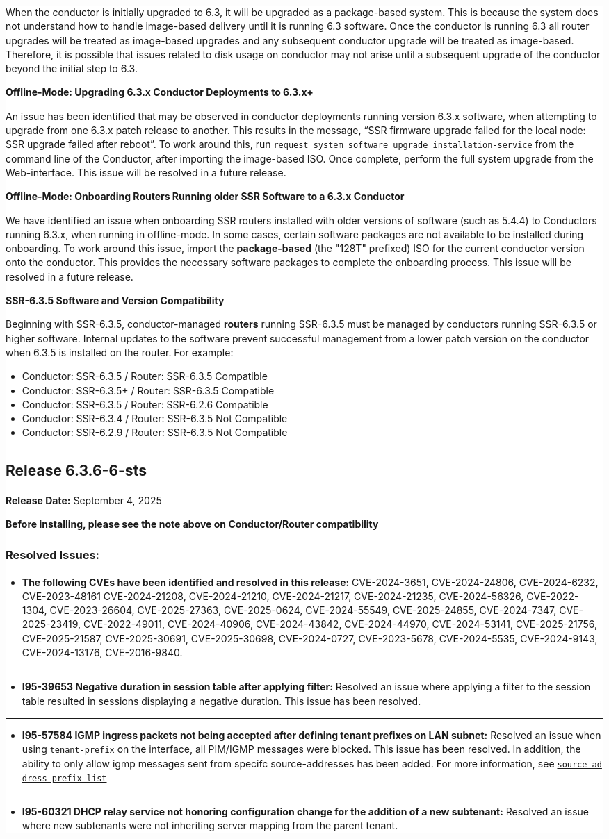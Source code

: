 When the conductor is initially upgraded to 6.3, it will be upgraded as a package-based system. This is because the system does not understand how to handle image-based delivery until it is running 6.3 software. Once the conductor is running 6.3 all router upgrades will be treated as image-based upgrades and any subsequent conductor upgrade will be treated as image-based. Therefore, it is possible that issues related to disk usage on conductor may not arise until a subsequent upgrade of the conductor beyond the initial step to 6.3.

**Offline-Mode: Upgrading 6.3.x Conductor Deployments to 6.3.x+**

An issue has been identified that may be observed in conductor deployments running version 6.3.x software, when attempting to upgrade from one 6.3.x patch release to another. This results in the message, “SSR firmware upgrade failed for the local node: SSR upgrade failed after reboot”. To work around this, run `request system software upgrade installation-service` from the command line of the Conductor, after importing the image-based ISO. Once complete, perform the full system upgrade from the Web-interface. This issue will be resolved in a future release. 

**Offline-Mode: Onboarding Routers Running older SSR Software to a 6.3.x Conductor**

We have identified an issue when onboarding SSR routers installed with older versions of software (such as 5.4.4) to Conductors running 6.3.x, when running in offline-mode. In some cases, certain software packages are not available to be installed during onboarding. To work around this issue, import the **package-based** (the "128T" prefixed) ISO for the current conductor version onto the conductor. This provides the necessary software packages to complete the onboarding process. This issue will be resolved in a future release. 

**SSR-6.3.5 Software and Version Compatibility** 

Beginning with SSR-6.3.5, conductor-managed **routers** running SSR-6.3.5 must be managed by conductors running SSR-6.3.5 or higher software. Internal updates to the software prevent successful management from a lower patch version on the conductor when 6.3.5 is installed on the router. For example:

- Conductor: SSR-6.3.5 / Router: SSR-6.3.5 Compatible
- Conductor: SSR-6.3.5+ / Router: SSR-6.3.5 Compatible
- Conductor: SSR-6.3.5 / Router: SSR-6.2.6 Compatible
- Conductor: SSR-6.3.4 / Router: SSR-6.3.5 Not Compatible
- Conductor: SSR-6.2.9 / Router: SSR-6.3.5 Not Compatible

## Release 6.3.6-6-sts

**Release Date:** September 4, 2025

**Before installing, please see the note above on Conductor/Router compatibility**

### Resolved Issues:

- **The following CVEs have been identified and resolved in this release:** CVE-2024-3651, CVE-2024-24806, CVE-2024-6232, CVE-2023-48161
CVE-2024-21208, CVE-2024-21210, CVE-2024-21217, CVE-2024-21235, CVE-2024-56326, CVE-2022-1304, CVE-2023-26604, CVE-2025-27363, CVE-2025-0624, CVE-2024-55549, CVE-2025-24855, CVE-2024-7347, CVE-2025-23419, CVE-2022-49011, CVE-2024-40906, CVE-2024-43842, CVE-2024-44970, CVE-2024-53141, CVE-2025-21756, CVE-2025-21587, CVE-2025-30691, CVE-2025-30698, CVE-2024-0727, CVE-2023-5678, CVE-2024-5535, CVE-2024-9143, CVE-2024-13176, CVE-2016-9840. 
------
- **I95-39653 Negative duration in session table after applying filter:** Resolved an issue where applying a filter to the session table resulted in sessions displaying a negative duration. This issue has been resolved.
------
- **I95-57584 IGMP ingress packets not being accepted after defining tenant prefixes on LAN subnet:** Resolved an issue when using `tenant-prefix` on the interface, all PIM/IGMP messages were blocked. This issue has been resolved. In addition, the ability to only allow igmp messages sent from specifc source-addresses has been added. For more information, see [`source-address-prefix-list`](config_command_guide.md#configure-authority-router-routing-igmp-interface-source-address-prefix-list)
------
- **I95-60321 DHCP relay service not honoring configuration change for the addition of a new subtenant:** Resolved an issue where new subtenants were not inheriting server mapping from the parent tenant. 